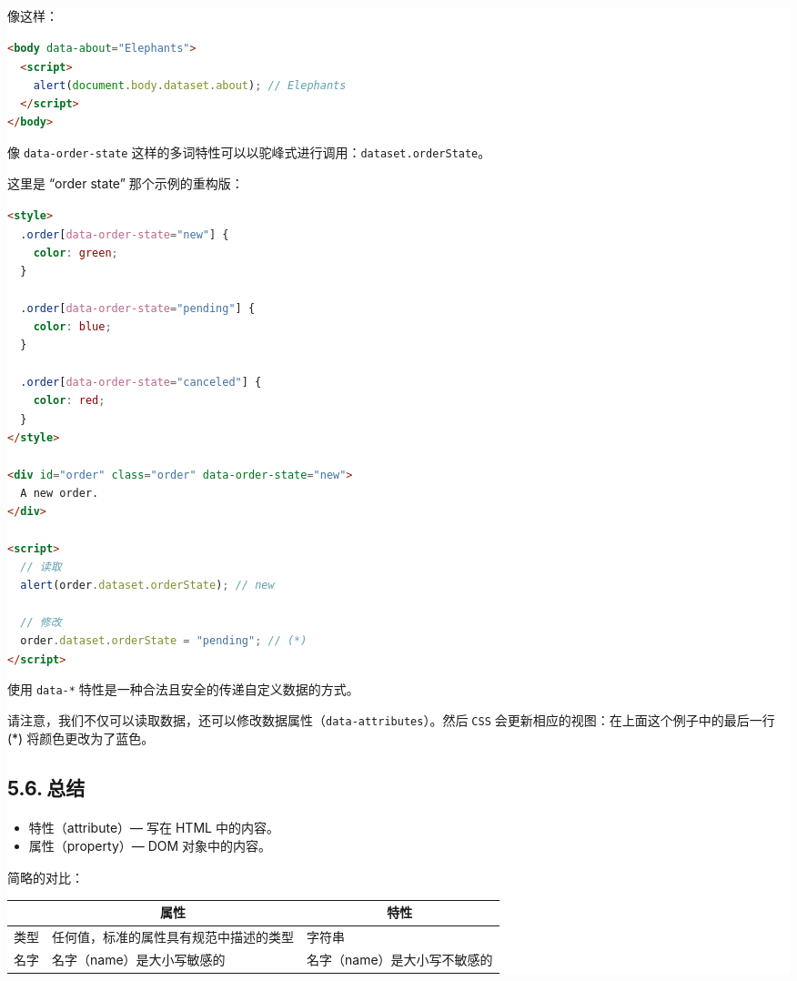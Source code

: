像这样：

```html
<body data-about="Elephants">
  <script>
    alert(document.body.dataset.about); // Elephants
  </script>
</body>
```

像 `data-order-state` 这样的多词特性可以以驼峰式进行调用：`dataset.orderState`。

这里是 “order state” 那个示例的重构版：

```html
<style>
  .order[data-order-state="new"] {
    color: green;
  }

  .order[data-order-state="pending"] {
    color: blue;
  }

  .order[data-order-state="canceled"] {
    color: red;
  }
</style>

<div id="order" class="order" data-order-state="new">
  A new order.
</div>

<script>
  // 读取
  alert(order.dataset.orderState); // new

  // 修改
  order.dataset.orderState = "pending"; // (*)
</script>
```

使用 `data-*` 特性是一种合法且安全的传递自定义数据的方式。

请注意，我们不仅可以读取数据，还可以修改数据属性（`data-attributes`）。然后 `CSS` 会更新相应的视图：在上面这个例子中的最后一行 (\*) 将颜色更改为了蓝色。

## 5.6. 总结

- 特性（attribute）— 写在 HTML 中的内容。
- 属性（property）— DOM 对象中的内容。

简略的对比：

| <br/> | 属性                                   | 特性                         |
| ----- | -------------------------------------- | ---------------------------- |
| 类型  | 任何值，标准的属性具有规范中描述的类型 | 字符串                       |
| 名字  | 名字（name）是大小写敏感的             | 名字（name）是大小写不敏感的 |
